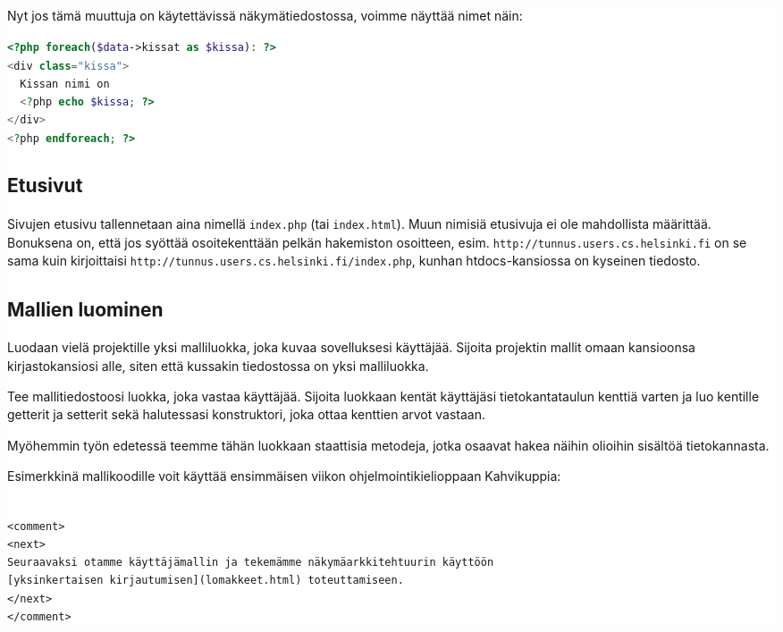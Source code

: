 Nyt jos tämä muuttuja on käytettävissä näkymätiedostossa, voimme näyttää nimet näin:

~~~php
<?php foreach($data->kissat as $kissa): ?>
<div class="kissa">
  Kissan nimi on
  <?php echo $kissa; ?>
</div>
<?php endforeach; ?>
~~~

## Etusivut

Sivujen etusivu tallennetaan aina nimellä `index.php` (tai `index.html`).
Muun nimisiä etusivuja ei ole mahdollista määrittää.
Bonuksena on, että jos syöttää osoitekenttään pelkän hakemiston osoitteen,
esim. `http://tunnus.users.cs.helsinki.fi` on se sama kuin kirjoittaisi
`http://tunnus.users.cs.helsinki.fi/index.php`, kunhan htdocs-kansiossa on kyseinen tiedosto.

## Mallien luominen

Luodaan vielä projektille yksi malliluokka, joka kuvaa sovelluksesi käyttäjää.
Sijoita projektin mallit omaan kansioonsa kirjastokansiosi alle,
siten että kussakin tiedostossa on yksi malliluokka.

Tee mallitiedostoosi luokka, joka vastaa käyttäjää.
Sijoita luokkaan kentät käyttäjäsi tietokantataulun kenttiä varten
ja luo kentille getterit ja setterit sekä halutessasi konstruktori, joka ottaa kenttien arvot vastaan.

Myöhemmin työn edetessä teemme tähän luokkaan staattisia metodeja, 
jotka osaavat hakea näihin olioihin sisältöä tietokannasta.

Esimerkkinä mallikoodille voit käyttää ensimmäisen viikon ohjelmointikielioppaan Kahvikuppia:

~~~php<include src="../../viikko1/esimerkit/kahvikuppi.php" />~~~

<comment>
<next>
Seuraavaksi otamme käyttäjämallin ja tekemämme näkymäarkkitehtuurin käyttöön
[yksinkertaisen kirjautumisen](lomakkeet.html) toteuttamiseen.
</next>
</comment>
